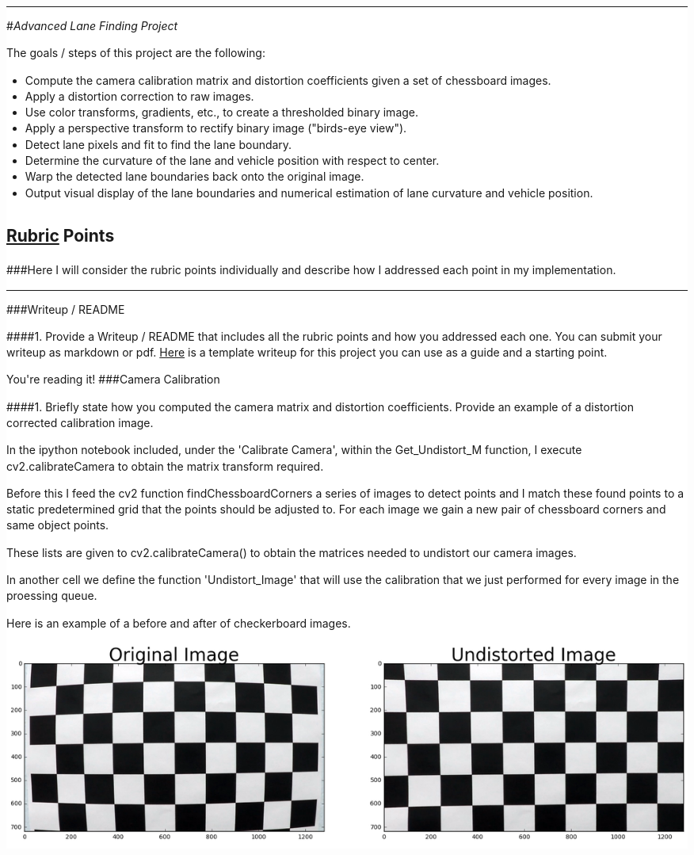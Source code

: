 

---

#*Advanced Lane Finding Project*

The goals / steps of this project are the following:

* Compute the camera calibration matrix and distortion coefficients given a set of chessboard images.
* Apply a distortion correction to raw images.
* Use color transforms, gradients, etc., to create a thresholded binary image.
* Apply a perspective transform to rectify binary image ("birds-eye view").
* Detect lane pixels and fit to find the lane boundary.
* Determine the curvature of the lane and vehicle position with respect to center.
* Warp the detected lane boundaries back onto the original image.
* Output visual display of the lane boundaries and numerical estimation of lane curvature and vehicle position.

[//]: # (Image References)

[image1]: ./output_images/undistort_checkers.png "Undistorted"
[image2]: ./output_images/Original_Img.png "Road Transformed"
[image3]: ./output_images/mag_thresh.png "Binary Example"
[image7]: ./output_images/LUV_L_Channel.png "LUV"
[image8]: ./output_images/LAB_B_Channel.png "LAB"
[image9]: ./output_images/Binary_Combined.png "Combined"
[image4]: ./output_images/Warped_Poly.png "Warp Example"
[image5]: ./output_images/Binary_Warped.png "Fit Visual"
[image10]: ./output_images/bird_lines.png "Fit Visual 2"
[image6]: ./output_images/Result.png "Output"
[video1]: ./project_video.mp4 "Video"

## [Rubric](https://review.udacity.com/#!/rubrics/571/view) Points
###Here I will consider the rubric points individually and describe how I addressed each point in my implementation.  

---
###Writeup / README

####1. Provide a Writeup / README that includes all the rubric points and how you addressed each one.  You can submit your writeup as markdown or pdf.  [Here](https://github.com/udacity/CarND-Advanced-Lane-Lines/blob/master/writeup_template.md) is a template writeup for this project you can use as a guide and a starting point.  

You're reading it!
###Camera Calibration

####1. Briefly state how you computed the camera matrix and distortion coefficients. Provide an example of a distortion corrected calibration image.

In the ipython notebook included, under the 'Calibrate Camera', within the Get_Undistort_M function, I execute cv2.calibrateCamera to obtain the matrix transform required. 

Before this I feed the cv2 function findChessboardCorners a series of images to detect points
and I match these found points to a static predetermined grid that the points should be adjusted to. For each image we gain a new pair of chessboard corners and same object points. 

These lists are given to cv2.calibrateCamera() to obtain the matrices needed to undistort our
camera images. 

In another cell we define the function 'Undistort_Image' that will use the calibration that we just performed for every image in the proessing queue.

Here is an example of a before and after of checkerboard images.


![alt text][image1]
